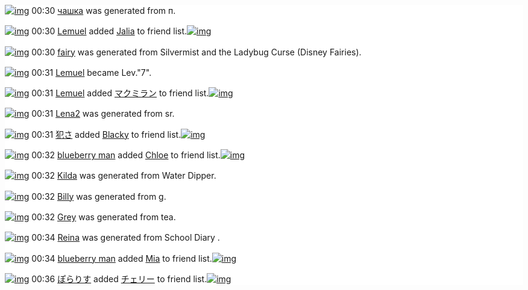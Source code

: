 [![img](http://www.deviantsart.com/2e19qo2.png)](http://www.barcodekanojo.com/kanojo/3069973/%D1%87%D0%B0%D1%88%D0%BA%D0%B0) 00:30 [чашка](http://www.barcodekanojo.com/kanojo/3069973/%D1%87%D0%B0%D1%88%D0%BA%D0%B0) was generated from п.

[![img](http://www.deviantsart.com/7qpe2p.jpeg)](http://www.barcodekanojo.com/user/477676/Lemuel) 00:30 [Lemuel](http://www.barcodekanojo.com/user/477676/Lemuel) added [Jalia](http://www.barcodekanojo.com/kanojo/2564544/Jalia) to friend list.[![img](http://www.deviantsart.com/33io3vg.png)](http://www.barcodekanojo.com/kanojo/2564544/Jalia) 

[![img](http://www.deviantsart.com/1se5f4o.png)](http://www.barcodekanojo.com/kanojo/3069974/fairy) 00:30 [fairy](http://www.barcodekanojo.com/kanojo/3069974/fairy) was generated from Silvermist and the Ladybug Curse (Disney Fairies).

[![img](http://www.deviantsart.com/7qpe2p.jpeg)](http://www.barcodekanojo.com/user/477676/Lemuel) 00:31 [Lemuel](http://www.barcodekanojo.com/user/477676/Lemuel) became Lev."7".

[![img](http://www.deviantsart.com/7qpe2p.jpeg)](http://www.barcodekanojo.com/user/477676/Lemuel) 00:31 [Lemuel](http://www.barcodekanojo.com/user/477676/Lemuel) added [マクミラン](http://www.barcodekanojo.com/kanojo/20345/%E3%83%9E%E3%82%AF%E3%83%9F%E3%83%A9%E3%83%B3) to friend list.[![img](http://www.deviantsart.com/gsoj0p.png)](http://www.barcodekanojo.com/kanojo/20345/%E3%83%9E%E3%82%AF%E3%83%9F%E3%83%A9%E3%83%B3) 

[![img](http://www.deviantsart.com/3b1ue37.png)](http://www.barcodekanojo.com/kanojo/3069975/Lena2) 00:31 [Lena2](http://www.barcodekanojo.com/kanojo/3069975/Lena2) was generated from sr.

[![img](http://www.deviantsart.com/1alqnc0.jpeg)](http://www.barcodekanojo.com/user/445543/%E7%8A%AF%E3%81%95) 00:31 [犯さ](http://www.barcodekanojo.com/user/445543/%E7%8A%AF%E3%81%95) added [Blacky](http://www.barcodekanojo.com/kanojo/2772037/Blacky) to friend list.[![img](http://www.deviantsart.com/1j5o88g.png)](http://www.barcodekanojo.com/kanojo/2772037/Blacky) 

[![img](http://www.deviantsart.com/lf0ci9.jpeg)](http://www.barcodekanojo.com/user/399459/blueberry%20man) 00:32 [blueberry man](http://www.barcodekanojo.com/user/399459/blueberry%20man) added [Chloe](http://www.barcodekanojo.com/kanojo/2483877/Chloe) to friend list.[![img](http://www.deviantsart.com/3dvn5s3.png)](http://www.barcodekanojo.com/kanojo/2483877/Chloe) 

[![img](http://www.deviantsart.com/1qlehfa.png)](http://www.barcodekanojo.com/kanojo/3069976/Kilda) 00:32 [Kilda](http://www.barcodekanojo.com/kanojo/3069976/Kilda) was generated from Water Dipper.

[![img](http://www.deviantsart.com/1j35opr.png)](http://www.barcodekanojo.com/kanojo/3069977/Billy) 00:32 [Billy](http://www.barcodekanojo.com/kanojo/3069977/Billy) was generated from g.

[![img](http://www.deviantsart.com/qg5169.png)](http://www.barcodekanojo.com/kanojo/3069978/Grey) 00:32 [Grey](http://www.barcodekanojo.com/kanojo/3069978/Grey) was generated from tea.

[![img](http://www.deviantsart.com/3bgdtq9.png)](http://www.barcodekanojo.com/kanojo/3069979/Reina) 00:34 [Reina](http://www.barcodekanojo.com/kanojo/3069979/Reina) was generated from School Diary .

[![img](http://www.deviantsart.com/lf0ci9.jpeg)](http://www.barcodekanojo.com/user/399459/blueberry%20man) 00:34 [blueberry man](http://www.barcodekanojo.com/user/399459/blueberry%20man) added [Mia](http://www.barcodekanojo.com/kanojo/2422529/Mia) to friend list.[![img](http://www.deviantsart.com/3e6kk1e.png)](http://www.barcodekanojo.com/kanojo/2422529/Mia) 

[![img](http://www.deviantsart.com/bp4sjs.jpeg)](http://www.barcodekanojo.com/user/391638/%E3%81%BD%E3%82%89%E3%82%8A%E3%81%99) 00:36 [ぽらりす](http://www.barcodekanojo.com/user/391638/%E3%81%BD%E3%82%89%E3%82%8A%E3%81%99) added [チェリー](http://www.barcodekanojo.com/kanojo/1212896/%E3%83%81%E3%82%A7%E3%83%AA%E3%83%BC) to friend list.[![img](http://www.deviantsart.com/2p2mgen.png)](http://www.barcodekanojo.com/kanojo/1212896/%E3%83%81%E3%82%A7%E3%83%AA%E3%83%BC) 
